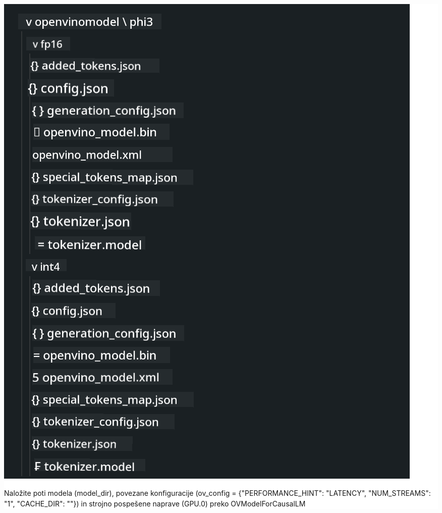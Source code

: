 ![openvino_convert](../../../../../translated_images/aipc_OpenVINO_convert.9e6360b65331ffca5c354c476b35ebb22dc06affcf1b0e1f5ea7efba0a6e9e5d.sl.png)

Naložite poti modela (model_dir), povezane konfiguracije (ov_config = {"PERFORMANCE_HINT": "LATENCY", "NUM_STREAMS": "1", "CACHE_DIR": ""}) in strojno pospešene naprave (GPU.0) preko OVModelForCausalLM
